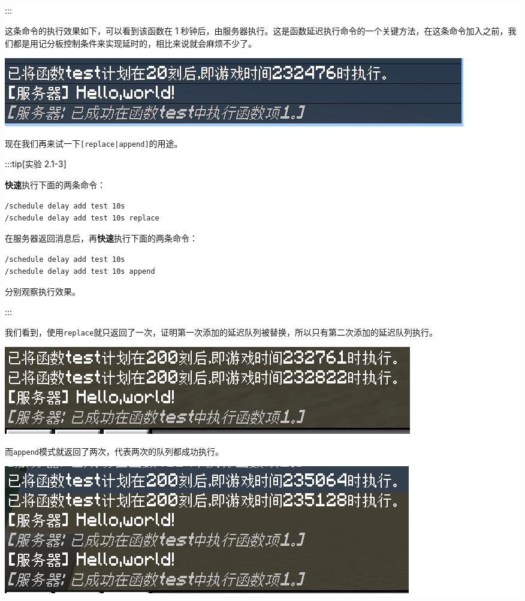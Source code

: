 :::

这条命令的执行效果如下，可以看到该函数在 1 秒钟后，由服务器执行。这是函数延迟执行命令的一个关键方法，在这条命令加入之前，我们都是用记分板控制条件来实现延时的，相比来说就会麻烦不少了。

![schedule_1](./img/c1_function/schedule_1.png)

现在我们再来试一下`[replace|append]`的用途。

:::tip[实验 2.1-3]

**快速**执行下面的两条命令：

```text
/schedule delay add test 10s
/schedule delay add test 10s replace
```

在服务器返回消息后，再**快速**执行下面的两条命令：

```text
/schedule delay add test 10s
/schedule delay add test 10s append
```

分别观察执行效果。

:::

我们看到，使用`replace`就只返回了一次，证明第一次添加的延迟队列被替换，所以只有第二次添加的延迟队列执行。

![schedule_2](./img/c1_function/schedule_2.png)

而`append`模式就返回了两次，代表两次的队列都成功执行。

![schedule_3](./img/c1_function/schedule_3.png)


  [^1]: 在实际测试中（`tp @a ~~~~~`），玩家的朝向并没有更改为（0,0），而是没有更改。该参数有待验证。